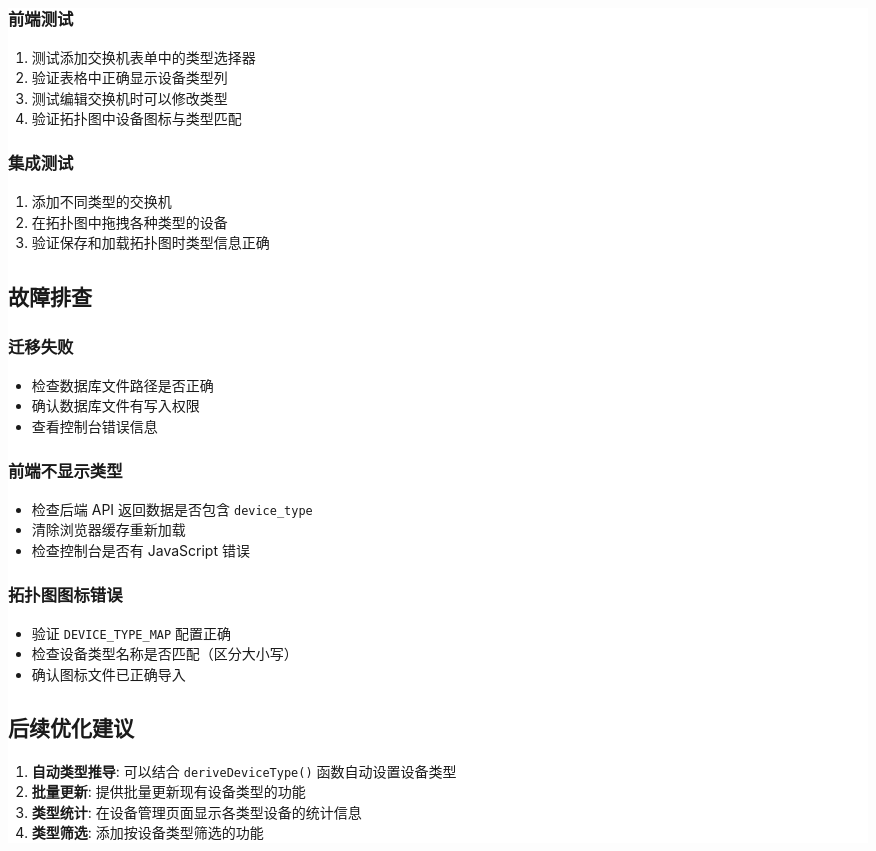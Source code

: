 ### 前端测试
1. 测试添加交换机表单中的类型选择器
2. 验证表格中正确显示设备类型列
3. 测试编辑交换机时可以修改类型
4. 验证拓扑图中设备图标与类型匹配

### 集成测试
1. 添加不同类型的交换机
2. 在拓扑图中拖拽各种类型的设备
3. 验证保存和加载拓扑图时类型信息正确

## 故障排查

### 迁移失败
- 检查数据库文件路径是否正确
- 确认数据库文件有写入权限
- 查看控制台错误信息

### 前端不显示类型
- 检查后端 API 返回数据是否包含 `device_type`
- 清除浏览器缓存重新加载
- 检查控制台是否有 JavaScript 错误

### 拓扑图图标错误
- 验证 `DEVICE_TYPE_MAP` 配置正确
- 检查设备类型名称是否匹配（区分大小写）
- 确认图标文件已正确导入

## 后续优化建议

1. **自动类型推导**: 可以结合 `deriveDeviceType()` 函数自动设置设备类型
2. **批量更新**: 提供批量更新现有设备类型的功能
3. **类型统计**: 在设备管理页面显示各类型设备的统计信息
4. **类型筛选**: 添加按设备类型筛选的功能
